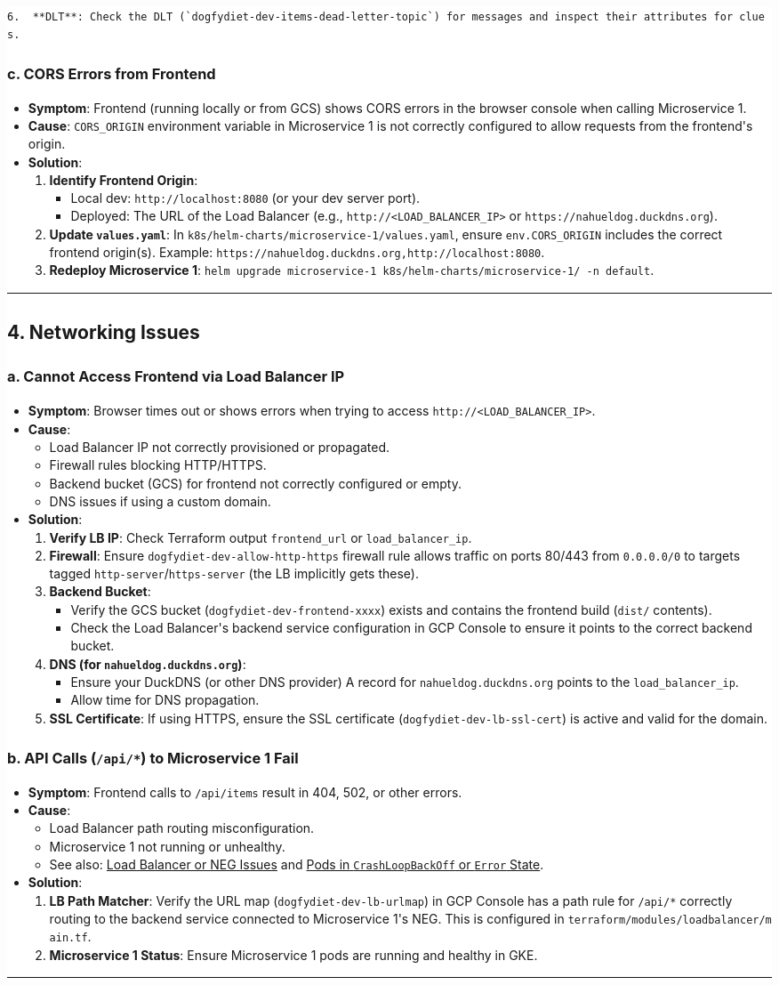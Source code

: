    6.  **DLT**: Check the DLT (`dogfydiet-dev-items-dead-letter-topic`) for messages and inspect their attributes for clues.

### c. CORS Errors from Frontend
* **Symptom**: Frontend (running locally or from GCS) shows CORS errors in the browser console when calling Microservice 1.
* **Cause**: `CORS_ORIGIN` environment variable in Microservice 1 is not correctly configured to allow requests from the frontend's origin.
* **Solution**:
    1.  **Identify Frontend Origin**:
        * Local dev: `http://localhost:8080` (or your dev server port).
        * Deployed: The URL of the Load Balancer (e.g., `http://<LOAD_BALANCER_IP>` or `https://nahueldog.duckdns.org`).
    2.  **Update `values.yaml`**: In `k8s/helm-charts/microservice-1/values.yaml`, ensure `env.CORS_ORIGIN` includes the correct frontend origin(s). Example: `https://nahueldog.duckdns.org,http://localhost:8080`.
    3.  **Redeploy Microservice 1**: `helm upgrade microservice-1 k8s/helm-charts/microservice-1/ -n default`.

---

## 4. Networking Issues

### a. Cannot Access Frontend via Load Balancer IP
* **Symptom**: Browser times out or shows errors when trying to access `http://<LOAD_BALANCER_IP>`.
* **Cause**:
    * Load Balancer IP not correctly provisioned or propagated.
    * Firewall rules blocking HTTP/HTTPS.
    * Backend bucket (GCS) for frontend not correctly configured or empty.
    * DNS issues if using a custom domain.
* **Solution**:
    1.  **Verify LB IP**: Check Terraform output `frontend_url` or `load_balancer_ip`.
    2.  **Firewall**: Ensure `dogfydiet-dev-allow-http-https` firewall rule allows traffic on ports 80/443 from `0.0.0.0/0` to targets tagged `http-server`/`https-server` (the LB implicitly gets these).
    3.  **Backend Bucket**:
        * Verify the GCS bucket (`dogfydiet-dev-frontend-xxxx`) exists and contains the frontend build (`dist/` contents).
        * Check the Load Balancer's backend service configuration in GCP Console to ensure it points to the correct backend bucket.
    4.  **DNS (for `nahueldog.duckdns.org`)**:
        * Ensure your DuckDNS (or other DNS provider) A record for `nahueldog.duckdns.org` points to the `load_balancer_ip`.
        * Allow time for DNS propagation.
    5.  **SSL Certificate**: If using HTTPS, ensure the SSL certificate (`dogfydiet-dev-lb-ssl-cert`) is active and valid for the domain.

### b. API Calls (`/api/*`) to Microservice 1 Fail
* **Symptom**: Frontend calls to `/api/items` result in 404, 502, or other errors.
* **Cause**:
    * Load Balancer path routing misconfiguration.
    * Microservice 1 not running or unhealthy.
    * See also: [Load Balancer or NEG Issues](#d-load-balancer-or-neg-issues) and [Pods in `CrashLoopBackOff` or `Error` State](#b-pods-in-crashloopbackoff-or-error-state).
* **Solution**:
    1.  **LB Path Matcher**: Verify the URL map (`dogfydiet-dev-lb-urlmap`) in GCP Console has a path rule for `/api/*` correctly routing to the backend service connected to Microservice 1's NEG. This is configured in `terraform/modules/loadbalancer/main.tf`.
    2.  **Microservice 1 Status**: Ensure Microservice 1 pods are running and healthy in GKE.

---